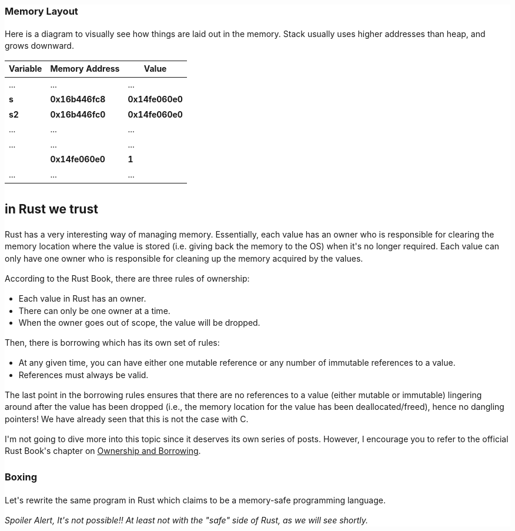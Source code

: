 ### Memory Layout

Here is a diagram to visually see how things are laid out in the memory. Stack usually uses higher addresses than heap, and grows downward.

| Variable | Memory Address  | Value           |
| -------- | --------------- | --------------- |
| ...      | ...             | ...             |
| **s**    | **0x16b446fc8** | **0x14fe060e0** |
| **s2**   | **0x16b446fc0** | **0x14fe060e0** |
| ...      | ...             | ...             |
| ...      | ...             | ...             |
|          | **0x14fe060e0** | **1**           |
| ...      | ...             | ...             |

## in Rust we trust

Rust has a very interesting way of managing memory. Essentially, each value has an owner who is responsible for clearing the memory location where the value is stored (i.e. giving back the memory to the OS) when it's no longer required.
Each value can only have one owner who is responsible for cleaning up the memory acquired by the values.

According to the Rust Book, there are three rules of ownership:

- Each value in Rust has an owner.
- There can only be one owner at a time.
- When the owner goes out of scope, the value will be dropped.

Then, there is borrowing which has its own set of rules:

- At any given time, you can have either one mutable reference or any number of immutable references to a value.
- References must always be valid.

The last point in the borrowing rules ensures that there are no references to a value (either mutable or immutable) lingering around after the value has been dropped (i.e., the memory location for the value has been deallocated/freed), hence no dangling pointers!
We have already seen that this is not the case with C.

I'm not going to dive more into this topic since it deserves its own series of posts. However, I encourage you to refer to the official Rust Book's chapter on [Ownership and Borrowing](https://doc.rust-lang.org/book/ch04-00-understanding-ownership.html).

### Boxing

Let's rewrite the same program in Rust which claims to be a memory-safe programming language.

_Spoiler Alert, It's not possible!! At least not with the "safe" side of Rust, as we will see shortly._
